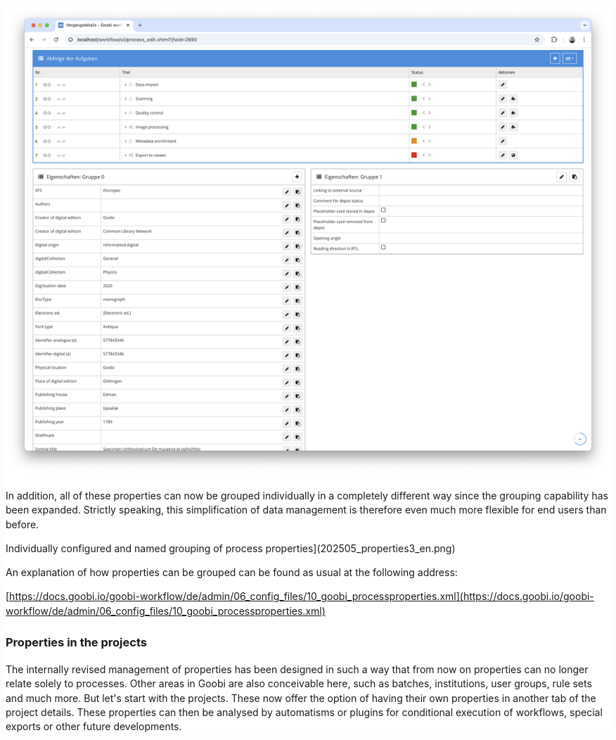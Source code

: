 ![Transferred properties in a central location](202505_properties2_en.png)

In addition, all of these properties can now be grouped individually in a completely different way since the grouping capability has been expanded. Strictly speaking, this simplification of data management is therefore even much more flexible for end users than before.

Individually configured and named grouping of process properties](202505_properties3_en.png)

An explanation of how properties can be grouped can be found as usual at the following address:

[https://docs.goobi.io/goobi-workflow/de/admin/06_config_files/10_goobi_processproperties.xml](https://docs.goobi.io/goobi-workflow/de/admin/06_config_files/10_goobi_processproperties.xml)


### Properties in the projects
The internally revised management of properties has been designed in such a way that from now on properties can no longer relate solely to processes. Other areas in Goobi are also conceivable here, such as batches, institutions, user groups, rule sets and much more. But let's start with the projects. These now offer the option of having their own properties in another tab of the project details. These properties can then be analysed by automatisms or plugins for conditional execution of workflows, special exports or other future developments.
